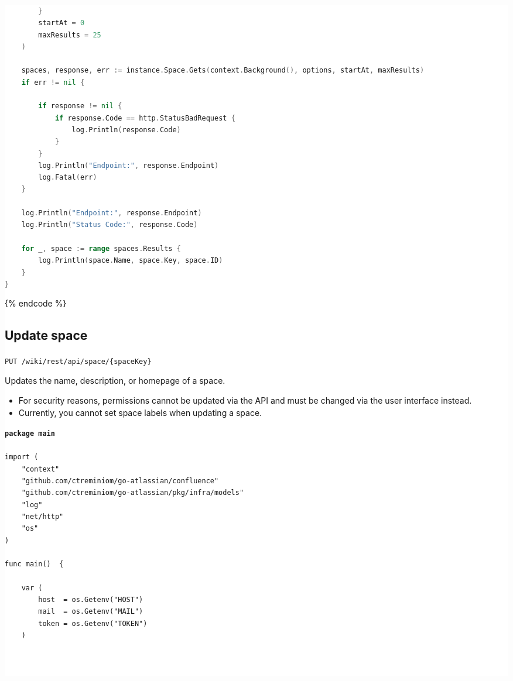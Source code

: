 ```go
		}
		startAt = 0
		maxResults = 25
	)

	spaces, response, err := instance.Space.Gets(context.Background(), options, startAt, maxResults)
	if err != nil {

		if response != nil {
			if response.Code == http.StatusBadRequest {
				log.Println(response.Code)
			}
		}
		log.Println("Endpoint:", response.Endpoint)
		log.Fatal(err)
	}

	log.Println("Endpoint:", response.Endpoint)
	log.Println("Status Code:", response.Code)

	for _, space := range spaces.Results {
		log.Println(space.Name, space.Key, space.ID)
	}
}
```
{% endcode %}

## Update space

`PUT /wiki/rest/api/space/{spaceKey}`

Updates the name, description, or homepage of a space.

* For security reasons, permissions cannot be updated via the API and must be changed via the user interface instead.
* Currently, you cannot set space labels when updating a space.

<pre class="language-go" data-full-width="true"><code class="lang-go"><strong>package main
</strong>
import (
	"context"
	"github.com/ctreminiom/go-atlassian/confluence"
	"github.com/ctreminiom/go-atlassian/pkg/infra/models"
	"log"
	"net/http"
	"os"
)

func main()  {

	var (
		host  = os.Getenv("HOST")
		mail  = os.Getenv("MAIL")
		token = os.Getenv("TOKEN")
	)
